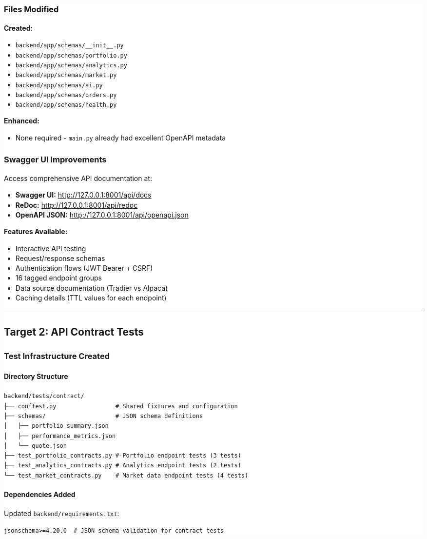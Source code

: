 ### Files Modified

**Created:**
- `backend/app/schemas/__init__.py`
- `backend/app/schemas/portfolio.py`
- `backend/app/schemas/analytics.py`
- `backend/app/schemas/market.py`
- `backend/app/schemas/ai.py`
- `backend/app/schemas/orders.py`
- `backend/app/schemas/health.py`

**Enhanced:**
- None required - `main.py` already had excellent OpenAPI metadata

### Swagger UI Improvements

Access comprehensive API documentation at:
- **Swagger UI:** http://127.0.0.1:8001/api/docs
- **ReDoc:** http://127.0.0.1:8001/api/redoc
- **OpenAPI JSON:** http://127.0.0.1:8001/api/openapi.json

**Features Available:**
- Interactive API testing
- Request/response schemas
- Authentication flows (JWT Bearer + CSRF)
- 16 tagged endpoint groups
- Data source documentation (Tradier vs Alpaca)
- Caching details (TTL values for each endpoint)

---

## Target 2: API Contract Tests

### Test Infrastructure Created

#### Directory Structure
```
backend/tests/contract/
├── conftest.py                 # Shared fixtures and configuration
├── schemas/                    # JSON schema definitions
│   ├── portfolio_summary.json
│   ├── performance_metrics.json
│   └── quote.json
├── test_portfolio_contracts.py # Portfolio endpoint tests (3 tests)
├── test_analytics_contracts.py # Analytics endpoint tests (2 tests)
└── test_market_contracts.py    # Market data endpoint tests (4 tests)
```

#### Dependencies Added

Updated `backend/requirements.txt`:
```
jsonschema>=4.20.0  # JSON schema validation for contract tests
```
